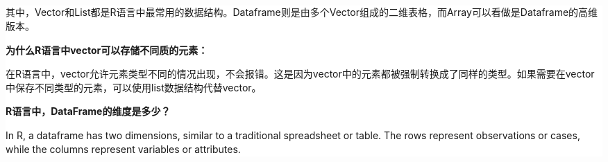 其中，Vector和List都是R语言中最常用的数据结构。Dataframe则是由多个Vector组成的二维表格，而Array可以看做是Dataframe的高维版本。

**为什么R语言中vector可以存储不同质的元素：**

在R语言中，vector允许元素类型不同的情况出现，不会报错。这是因为vector中的元素都被强制转换成了同样的类型。如果需要在vector中保存不同类型的元素，可以使用list数据结构代替vector。

**R语言中，DataFrame的维度是多少？**

In R, a dataframe has two dimensions, similar to a traditional spreadsheet or table. The rows represent observations or cases, while the columns represent variables or attributes.